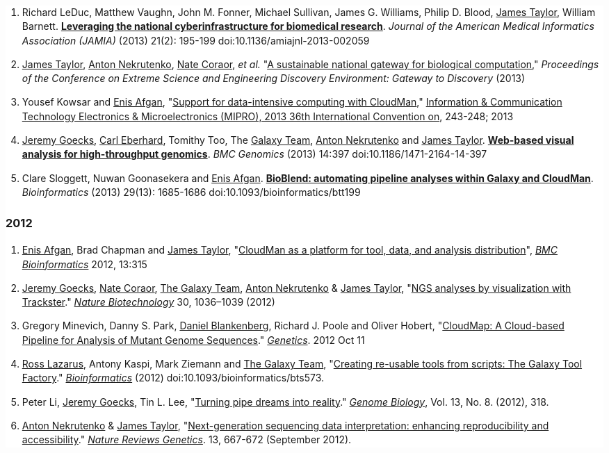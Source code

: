 1. Richard LeDuc, Matthew Vaughn, John M. Fonner, Michael Sullivan, James G. Williams, Philip D. Blood, [James Taylor](/src/people/james-taylor/index.md), William Barnett. **[Leveraging the national cyberinfrastructure for biomedical research](http://jamia.oxfordjournals.org/content/21/2/195)**. *Journal of the American Medical Informatics Association (JAMIA)* (2013) 21(2): 195-199 doi:10.1136/amiajnl-2013-002059

1. [James Taylor](/src/people/james-taylor/index.md), [Anton Nekrutenko](/src/people/anton/index.md), [Nate Coraor](/src/people/nate/index.md), *et al.* "[A sustainable national gateway for biological computation](https://doi.org/10.1145/2484762.2484817)," *Proceedings of the Conference on Extreme Science and Engineering Discovery Environment: Gateway to Discovery* (2013)

1. Yousef Kowsar and [Enis Afgan](/src/people/enis-afgan/index.md), "[Support for data-intensive computing with CloudMan](http://ieeexplore.ieee.org/xpl/articleDetails.jsp?arnumber=6596260)," [Information & Communication Technology Electronics & Microelectronics (MIPRO), 2013 36th International Convention on](http://ieeexplore.ieee.org/xpl/mostRecentIssue.jsp?punumber=6588635), 243-248; 2013

1. [Jeremy Goecks](/src/people/jeremy-goecks/index.md), [Carl Eberhard](/src/people/carl-eberhard/index.md), Tomithy Too, The [Galaxy Team](/src/galaxy-team/index.md), [Anton Nekrutenko](/src/people/anton/index.md) and [James Taylor](/src/people/james-taylor/index.md). **[Web-based visual analysis for high-throughput genomics](http://bmcgenomics.biomedcentral.com/articles/10.1186/1471-2164-14-397)**. *BMC Genomics* (2013) 14:397 doi:10.1186/1471-2164-14-397

1. Clare Sloggett, Nuwan Goonasekera and [Enis Afgan](/src/people/enis-afgan/index.md). **[BioBlend: automating pipeline analyses within Galaxy and CloudMan](https://academic.oup.com/bioinformatics/article/29/13/1685/185761/BioBlend-automating-pipeline-analyses-within)**. *Bioinformatics* (2013) 29(13): 1685-1686 doi:10.1093/bioinformatics/btt199

### 2012

1. [Enis Afgan](/src/people/enis-afgan/index.md), Brad Chapman and [James Taylor](/src/people/james-taylor/index.md), "[CloudMan as a platform for tool, data, and analysis distribution](http://www.biomedcentral.com/1471-2105/13/315/abstract)", *[BMC Bioinformatics](http://www.biomedcentral.com/bmcbioinformatics/)* 2012, 13:315 

1. [Jeremy Goecks](/src/people/jeremy-goecks/index.md), [Nate Coraor](/src/people/nate/index.md), [The Galaxy Team](/src/galaxy-team/index.md), [Anton Nekrutenko](/src/people/anton/index.md) & [James Taylor](/src/people/james-taylor/index.md), "[NGS analyses by visualization with Trackster](http://bit.ly/VMUz7p)."  *[Nature Biotechnology](http://www.nature.com/nbt/index.html)* 30, 1036–1039 (2012)

1. Gregory Minevich, Danny S. Park, [Daniel Blankenberg](/src/people/dan/index.md), Richard J. Poole and Oliver Hobert, "[CloudMap: A Cloud-based Pipeline for Analysis of Mutant Genome Sequences](http://www.genetics.org/content/early/2012/10/11/genetics.112.144204.1)." *[Genetics](http://www.genetics.org/)*. 2012 Oct 11

1. [Ross Lazarus](/src/people/fubar/index.md), Antony Kaspi, Mark Ziemann and [The Galaxy Team](/src/galaxy-team/index.md), "[Creating re-usable tools from scripts: The Galaxy Tool Factory](http://bioinformatics.oxfordjournals.org/content/28/23/3139)."  *[Bioinformatics](http://bioinformatics.oxfordjournals.org/)*  (2012) doi:10.1093/bioinformatics/bts573.

1. Peter Li, [Jeremy Goecks](/src/people/jeremy-goecks/index.md), Tin L. Lee, "[Turning pipe dreams into reality](https://doi.org/10.1186/gb4039)." *[Genome Biology](http://genomebiology.com/)*, Vol. 13, No. 8. (2012), 318.

1. [Anton Nekrutenko](/src/people/anton/index.md) & [James Taylor](/src/people/james-taylor/index.md), "[Next-generation sequencing data interpretation: enhancing reproducibility and accessibility](http://www.nature.com/nrg/journal/v13/n9/abs/nrg3305.html)."  *[Nature Reviews Genetics](http://www.nature.com/nrg/index.html)*.  13, 667-672 (September 2012).
